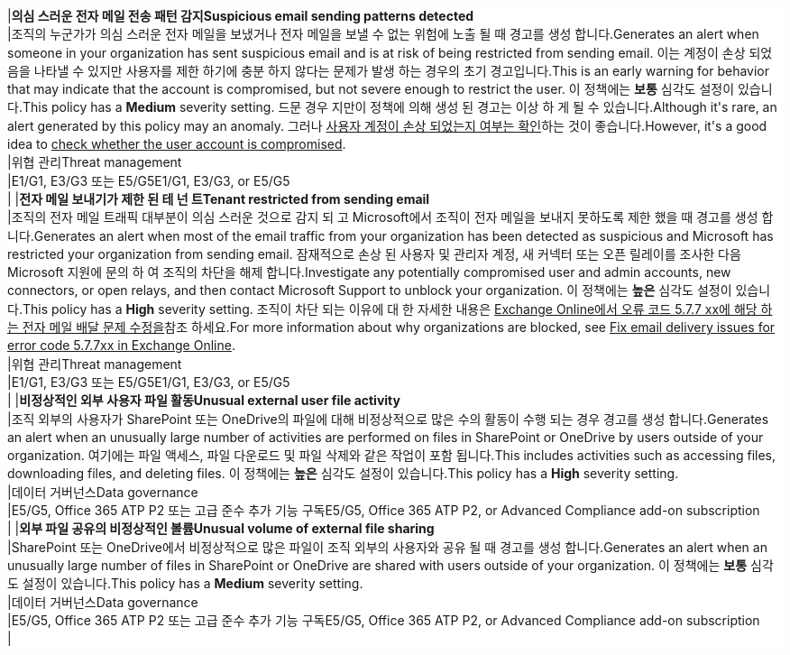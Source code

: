 |<span data-ttu-id="026f1-269">**의심 스러운 전자 메일 전송 패턴 감지**</span><span class="sxs-lookup"><span data-stu-id="026f1-269">**Suspicious email sending patterns detected**</span></span> <br/> |<span data-ttu-id="026f1-270">조직의 누군가가 의심 스러운 전자 메일을 보냈거나 전자 메일을 보낼 수 없는 위험에 노출 될 때 경고를 생성 합니다.</span><span class="sxs-lookup"><span data-stu-id="026f1-270">Generates an alert when someone in your organization has sent suspicious email and is at risk of being restricted from sending email.</span></span> <span data-ttu-id="026f1-271">이는 계정이 손상 되었음을 나타낼 수 있지만 사용자를 제한 하기에 충분 하지 않다는 문제가 발생 하는 경우의 초기 경고입니다.</span><span class="sxs-lookup"><span data-stu-id="026f1-271">This is an early warning for behavior that may indicate that the account is compromised, but not severe enough to restrict the user.</span></span> <span data-ttu-id="026f1-272">이 정책에는 **보통** 심각도 설정이 있습니다.</span><span class="sxs-lookup"><span data-stu-id="026f1-272">This policy has a **Medium** severity setting.</span></span> <span data-ttu-id="026f1-273">드문 경우 지만이 정책에 의해 생성 된 경고는 이상 하 게 될 수 있습니다.</span><span class="sxs-lookup"><span data-stu-id="026f1-273">Although it's rare, an alert generated by this policy may an anomaly.</span></span> <span data-ttu-id="026f1-274">그러나 [사용자 계정이 손상 되었는지 여부는 확인](responding-to-a-compromised-email-account.md)하는 것이 좋습니다.</span><span class="sxs-lookup"><span data-stu-id="026f1-274">However, it's a good idea to [check whether the user account is compromised](responding-to-a-compromised-email-account.md).</span></span> <br/> |<span data-ttu-id="026f1-275">위협 관리</span><span class="sxs-lookup"><span data-stu-id="026f1-275">Threat management</span></span><br/> |<span data-ttu-id="026f1-276">E1/G1, E3/G3 또는 E5/G5</span><span class="sxs-lookup"><span data-stu-id="026f1-276">E1/G1, E3/G3, or E5/G5</span></span>  <br/>|
|<span data-ttu-id="026f1-277">**전자 메일 보내기가 제한 된 테 넌 트**</span><span class="sxs-lookup"><span data-stu-id="026f1-277">**Tenant restricted from sending email**</span></span> <br/> |<span data-ttu-id="026f1-278">조직의 전자 메일 트래픽 대부분이 의심 스러운 것으로 감지 되 고 Microsoft에서 조직이 전자 메일을 보내지 못하도록 제한 했을 때 경고를 생성 합니다.</span><span class="sxs-lookup"><span data-stu-id="026f1-278">Generates an alert when most of the email traffic from your organization has been detected as suspicious and Microsoft has restricted your organization from sending email.</span></span> <span data-ttu-id="026f1-279">잠재적으로 손상 된 사용자 및 관리자 계정, 새 커넥터 또는 오픈 릴레이를 조사한 다음 Microsoft 지원에 문의 하 여 조직의 차단을 해제 합니다.</span><span class="sxs-lookup"><span data-stu-id="026f1-279">Investigate any potentially compromised user and admin accounts, new connectors, or open relays, and then contact Microsoft Support to unblock your organization.</span></span> <span data-ttu-id="026f1-280">이 정책에는 **높은** 심각도 설정이 있습니다.</span><span class="sxs-lookup"><span data-stu-id="026f1-280">This policy has a **High** severity setting.</span></span> <span data-ttu-id="026f1-281">조직이 차단 되는 이유에 대 한 자세한 내용은 [Exchange Online에서 오류 코드 5.7.7 xx에 해당 하는 전자 메일 배달 문제 수정을](https://go.microsoft.com/fwlink/?linkid=2022138)참조 하세요.</span><span class="sxs-lookup"><span data-stu-id="026f1-281">For more information about why organizations are blocked, see [Fix email delivery issues for error code 5.7.7xx in Exchange Online](https://go.microsoft.com/fwlink/?linkid=2022138).</span></span>  <br/> |<span data-ttu-id="026f1-282">위협 관리</span><span class="sxs-lookup"><span data-stu-id="026f1-282">Threat management</span></span><br/> |<span data-ttu-id="026f1-283">E1/G1, E3/G3 또는 E5/G5</span><span class="sxs-lookup"><span data-stu-id="026f1-283">E1/G1, E3/G3, or E5/G5</span></span>  <br/> |
|<span data-ttu-id="026f1-284">**비정상적인 외부 사용자 파일 활동**</span><span class="sxs-lookup"><span data-stu-id="026f1-284">**Unusual external user file activity**</span></span> <br/> |<span data-ttu-id="026f1-285">조직 외부의 사용자가 SharePoint 또는 OneDrive의 파일에 대해 비정상적으로 많은 수의 활동이 수행 되는 경우 경고를 생성 합니다.</span><span class="sxs-lookup"><span data-stu-id="026f1-285">Generates an alert when an unusually large number of activities are performed on files in SharePoint or OneDrive by users outside of your organization.</span></span> <span data-ttu-id="026f1-286">여기에는 파일 액세스, 파일 다운로드 및 파일 삭제와 같은 작업이 포함 됩니다.</span><span class="sxs-lookup"><span data-stu-id="026f1-286">This includes activities such as accessing files, downloading files, and deleting files.</span></span> <span data-ttu-id="026f1-287">이 정책에는 **높은** 심각도 설정이 있습니다.</span><span class="sxs-lookup"><span data-stu-id="026f1-287">This policy has a **High** severity setting.</span></span>  <br/> |<span data-ttu-id="026f1-288">데이터 거버넌스</span><span class="sxs-lookup"><span data-stu-id="026f1-288">Data governance</span></span><br/> |<span data-ttu-id="026f1-289">E5/G5, Office 365 ATP P2 또는 고급 준수 추가 기능 구독</span><span class="sxs-lookup"><span data-stu-id="026f1-289">E5/G5, Office 365 ATP P2, or Advanced Compliance add-on subscription</span></span>  <br/> |
|<span data-ttu-id="026f1-290">**외부 파일 공유의 비정상적인 볼륨**</span><span class="sxs-lookup"><span data-stu-id="026f1-290">**Unusual volume of external file sharing**</span></span> <br/> |<span data-ttu-id="026f1-291">SharePoint 또는 OneDrive에서 비정상적으로 많은 파일이 조직 외부의 사용자와 공유 될 때 경고를 생성 합니다.</span><span class="sxs-lookup"><span data-stu-id="026f1-291">Generates an alert when an unusually large number of files in SharePoint or OneDrive are shared with users outside of your organization.</span></span> <span data-ttu-id="026f1-292">이 정책에는 **보통** 심각도 설정이 있습니다.</span><span class="sxs-lookup"><span data-stu-id="026f1-292">This policy has a **Medium** severity setting.</span></span>  <br/> |<span data-ttu-id="026f1-293">데이터 거버넌스</span><span class="sxs-lookup"><span data-stu-id="026f1-293">Data governance</span></span><br/> |<span data-ttu-id="026f1-294">E5/G5, Office 365 ATP P2 또는 고급 준수 추가 기능 구독</span><span class="sxs-lookup"><span data-stu-id="026f1-294">E5/G5, Office 365 ATP P2, or Advanced Compliance add-on subscription</span></span>  <br/> |